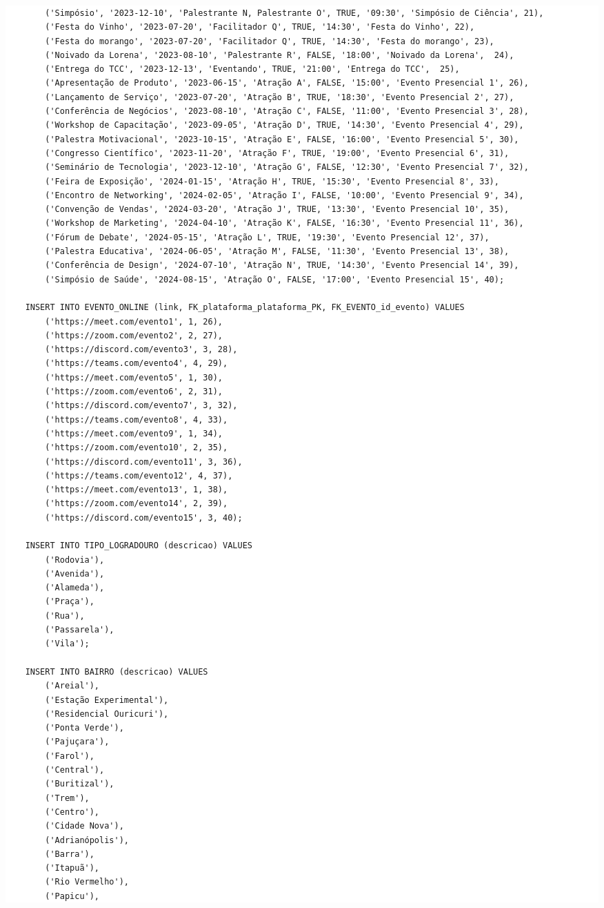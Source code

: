             ('Simpósio', '2023-12-10', 'Palestrante N, Palestrante O', TRUE, '09:30', 'Simpósio de Ciência', 21),
            ('Festa do Vinho', '2023-07-20', 'Facilitador Q', TRUE, '14:30', 'Festa do Vinho', 22),
            ('Festa do morango', '2023-07-20', 'Facilitador Q', TRUE, '14:30', 'Festa do morango', 23),
            ('Noivado da Lorena', '2023-08-10', 'Palestrante R', FALSE, '18:00', 'Noivado da Lorena',  24),
            ('Entrega do TCC', '2023-12-13', 'Eventando', TRUE, '21:00', 'Entrega do TCC',  25),
            ('Apresentação de Produto', '2023-06-15', 'Atração A', FALSE, '15:00', 'Evento Presencial 1', 26),
            ('Lançamento de Serviço', '2023-07-20', 'Atração B', TRUE, '18:30', 'Evento Presencial 2', 27),
            ('Conferência de Negócios', '2023-08-10', 'Atração C', FALSE, '11:00', 'Evento Presencial 3', 28),
            ('Workshop de Capacitação', '2023-09-05', 'Atração D', TRUE, '14:30', 'Evento Presencial 4', 29),
            ('Palestra Motivacional', '2023-10-15', 'Atração E', FALSE, '16:00', 'Evento Presencial 5', 30),
            ('Congresso Científico', '2023-11-20', 'Atração F', TRUE, '19:00', 'Evento Presencial 6', 31),
            ('Seminário de Tecnologia', '2023-12-10', 'Atração G', FALSE, '12:30', 'Evento Presencial 7', 32),
            ('Feira de Exposição', '2024-01-15', 'Atração H', TRUE, '15:30', 'Evento Presencial 8', 33),
            ('Encontro de Networking', '2024-02-05', 'Atração I', FALSE, '10:00', 'Evento Presencial 9', 34),
            ('Convenção de Vendas', '2024-03-20', 'Atração J', TRUE, '13:30', 'Evento Presencial 10', 35),
            ('Workshop de Marketing', '2024-04-10', 'Atração K', FALSE, '16:30', 'Evento Presencial 11', 36),
            ('Fórum de Debate', '2024-05-15', 'Atração L', TRUE, '19:30', 'Evento Presencial 12', 37),
            ('Palestra Educativa', '2024-06-05', 'Atração M', FALSE, '11:30', 'Evento Presencial 13', 38),
            ('Conferência de Design', '2024-07-10', 'Atração N', TRUE, '14:30', 'Evento Presencial 14', 39),
            ('Simpósio de Saúde', '2024-08-15', 'Atração O', FALSE, '17:00', 'Evento Presencial 15', 40);

        INSERT INTO EVENTO_ONLINE (link, FK_plataforma_plataforma_PK, FK_EVENTO_id_evento) VALUES
            ('https://meet.com/evento1', 1, 26),
            ('https://zoom.com/evento2', 2, 27),
            ('https://discord.com/evento3', 3, 28),
            ('https://teams.com/evento4', 4, 29),
            ('https://meet.com/evento5', 1, 30),
            ('https://zoom.com/evento6', 2, 31),
            ('https://discord.com/evento7', 3, 32),
            ('https://teams.com/evento8', 4, 33),
            ('https://meet.com/evento9', 1, 34),
            ('https://zoom.com/evento10', 2, 35),
            ('https://discord.com/evento11', 3, 36),
            ('https://teams.com/evento12', 4, 37),
            ('https://meet.com/evento13', 1, 38),
            ('https://zoom.com/evento14', 2, 39),
            ('https://discord.com/evento15', 3, 40);

        INSERT INTO TIPO_LOGRADOURO (descricao) VALUES
            ('Rodovia'),
            ('Avenida'),
            ('Alameda'),
            ('Praça'),
            ('Rua'),
            ('Passarela'),
            ('Vila');

        INSERT INTO BAIRRO (descricao) VALUES
            ('Areial'), 
            ('Estação Experimental'),
            ('Residencial Ouricuri'),
            ('Ponta Verde'),
            ('Pajuçara'), 
            ('Farol'),
            ('Central'), 
            ('Buritizal'), 
            ('Trem'),
            ('Centro'), 
            ('Cidade Nova'), 
            ('Adrianópolis'),
            ('Barra'), 
            ('Itapuã'), 
            ('Rio Vermelho'),
            ('Papicu'), 
